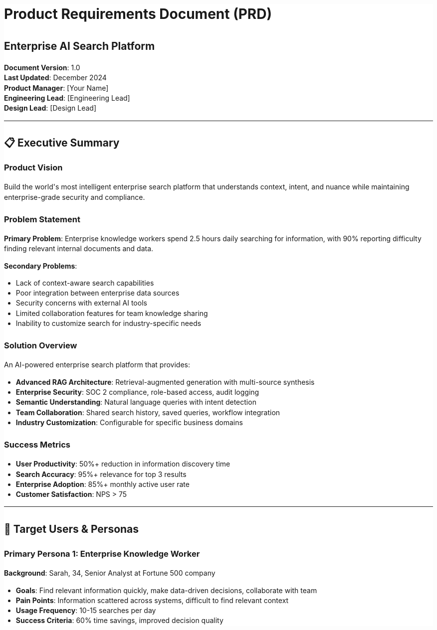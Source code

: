 # Product Requirements Document (PRD)
## Enterprise AI Search Platform

**Document Version**: 1.0  
**Last Updated**: December 2024  
**Product Manager**: [Your Name]  
**Engineering Lead**: [Engineering Lead]  
**Design Lead**: [Design Lead]

---

## 📋 Executive Summary

### Product Vision
Build the world's most intelligent enterprise search platform that understands context, intent, and nuance while maintaining enterprise-grade security and compliance.

### Problem Statement
**Primary Problem**: Enterprise knowledge workers spend 2.5 hours daily searching for information, with 90% reporting difficulty finding relevant internal documents and data.

**Secondary Problems**:
- Lack of context-aware search capabilities
- Poor integration between enterprise data sources
- Security concerns with external AI tools
- Limited collaboration features for team knowledge sharing
- Inability to customize search for industry-specific needs

### Solution Overview
An AI-powered enterprise search platform that provides:
- **Advanced RAG Architecture**: Retrieval-augmented generation with multi-source synthesis
- **Enterprise Security**: SOC 2 compliance, role-based access, audit logging
- **Semantic Understanding**: Natural language queries with intent detection
- **Team Collaboration**: Shared search history, saved queries, workflow integration
- **Industry Customization**: Configurable for specific business domains

### Success Metrics
- **User Productivity**: 50%+ reduction in information discovery time
- **Search Accuracy**: 95%+ relevance for top 3 results
- **Enterprise Adoption**: 85%+ monthly active user rate
- **Customer Satisfaction**: NPS > 75

---

## 🎯 Target Users & Personas

### Primary Persona 1: Enterprise Knowledge Worker
**Background**: Sarah, 34, Senior Analyst at Fortune 500 company
- **Goals**: Find relevant information quickly, make data-driven decisions, collaborate with team
- **Pain Points**: Information scattered across systems, difficult to find relevant context
- **Usage Frequency**: 10-15 searches per day
- **Success Criteria**: 60% time savings, improved decision quality
